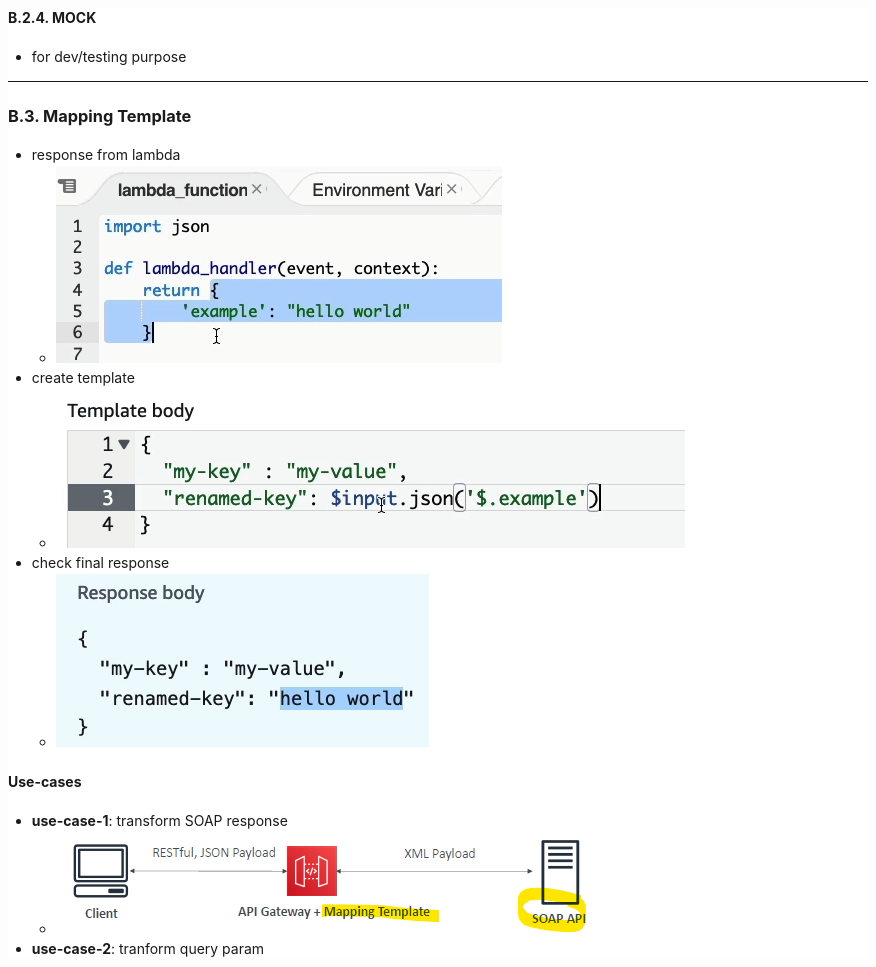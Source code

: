 #### B.2.4. MOCK
- for dev/testing purpose

---
### B.3.  Mapping Template
- response from lambda
  - ![img.png](../99_img/dva/api-g/03/img.png)
- create template
  - ![img_1.png](../99_img/dva/api-g/03/img_1.png)
- check final response
  - ![img_2.png](../99_img/dva/api-g/03/img_2.png)
  
#### Use-cases
- **use-case-1**: transform SOAP response
  - ![img_3.png](../99_img/dva/api-g/02/img_3.png)
- **use-case-2**: tranform query param